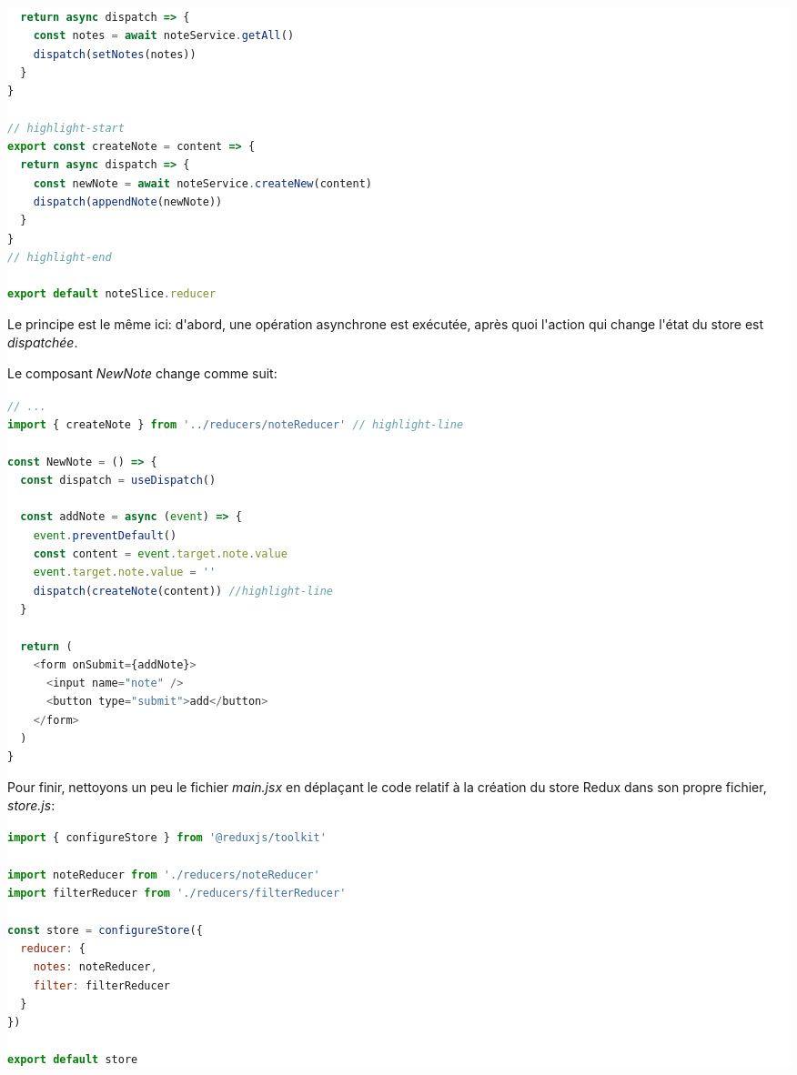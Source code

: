 ```js
  return async dispatch => {
    const notes = await noteService.getAll()
    dispatch(setNotes(notes))
  }
}

// highlight-start
export const createNote = content => {
  return async dispatch => {
    const newNote = await noteService.createNew(content)
    dispatch(appendNote(newNote))
  }
}
// highlight-end

export default noteSlice.reducer
```

Le principe est le même ici: d'abord, une opération asynchrone est exécutée, après quoi l'action qui change l'état du store est <i>dispatchée</i>.

Le composant <i>NewNote</i> change comme suit:

```js
// ...
import { createNote } from '../reducers/noteReducer' // highlight-line

const NewNote = () => {
  const dispatch = useDispatch()
  
  const addNote = async (event) => {
    event.preventDefault()
    const content = event.target.note.value
    event.target.note.value = ''
    dispatch(createNote(content)) //highlight-line
  }

  return (
    <form onSubmit={addNote}>
      <input name="note" />
      <button type="submit">add</button>
    </form>
  )
}
```

Pour finir, nettoyons un peu le fichier <i>main.jsx</i> en déplaçant le code relatif à la création du store Redux dans son propre fichier, <i>store.js</i>:

```js
import { configureStore } from '@reduxjs/toolkit'

import noteReducer from './reducers/noteReducer'
import filterReducer from './reducers/filterReducer'

const store = configureStore({
  reducer: {
    notes: noteReducer,
    filter: filterReducer
  }
})

export default store
```
